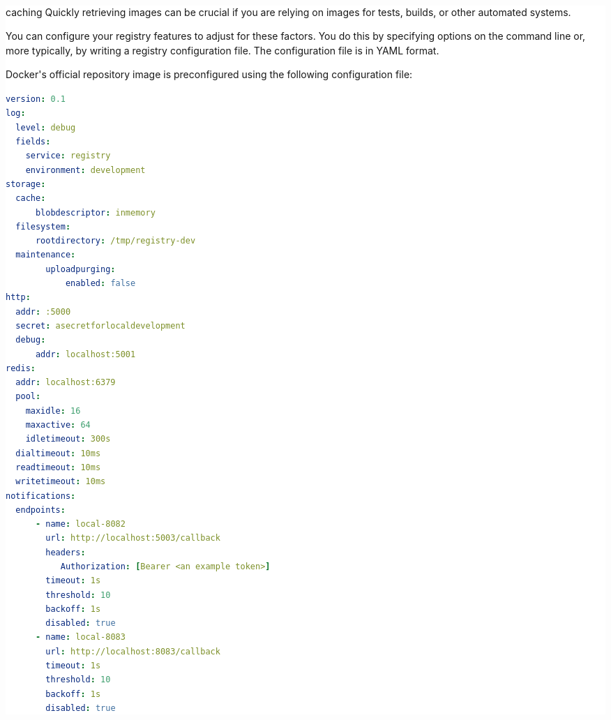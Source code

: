   <tr>
  	<th align="left">
  		caching
  	</th>
  	<td>
  		Quickly retrieving images can be crucial if you are relying on images for
  		tests, builds, or other automated systems.
  	</td>
  </tr>     
</table>

You can configure your registry features to adjust for these factors. You do
this by specifying options on the command line or, more typically, by writing a
registry configuration file. The configuration file is in YAML format.

Docker's official repository image is preconfigured using the following
configuration file:

```yaml
version: 0.1
log:
  level: debug
  fields:
    service: registry
    environment: development
storage:
  cache:
      blobdescriptor: inmemory
  filesystem:
      rootdirectory: /tmp/registry-dev
  maintenance:
		uploadpurging:
			enabled: false
http:
  addr: :5000
  secret: asecretforlocaldevelopment
  debug:
      addr: localhost:5001
redis:
  addr: localhost:6379
  pool:
    maxidle: 16
    maxactive: 64
    idletimeout: 300s
  dialtimeout: 10ms
  readtimeout: 10ms
  writetimeout: 10ms
notifications:
  endpoints:
      - name: local-8082
        url: http://localhost:5003/callback
        headers:
           Authorization: [Bearer <an example token>]
        timeout: 1s
        threshold: 10
        backoff: 1s
        disabled: true
      - name: local-8083
        url: http://localhost:8083/callback
        timeout: 1s
        threshold: 10
        backoff: 1s
        disabled: true
```
